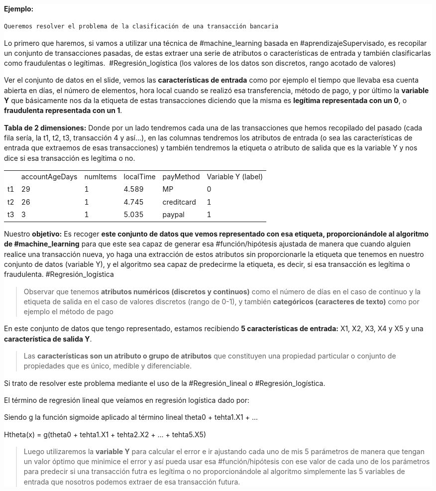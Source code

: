 **Ejemplo:** 

	Queremos resolver el problema de la clasificación de una transacción bancaria 

Lo primero que haremos, si vamos a utilizar una técnica de #machine_learning basada en #aprendizajeSupervisado, es recopilar un conjunto de transacciones pasadas, de estas extraer una serie de atributos o características de entrada y también clasificarlas como fraudulentas o legítimas.  #Regresión_logística (los valores de los datos son discretos, rango acotado de valores)

Ver el conjunto de datos en el slide, vemos las **características de entrada** como por ejemplo el tiempo que llevaba esa cuenta abierta en días, el número de elementos, hora local cuando se realizó esa transferencia, método de pago, y por último la **variable Y** que básicamente nos da la etiqueta de estas transacciones diciendo que la misma es **legítima representada con un 0**, o **fraudulenta representada con un 1**. 

**Tabla de 2 dimensiones:** 
Donde por un lado tendremos cada una de las transacciones que hemos recopilado del pasado (cada fila sería, la t1, t2, t3, transacción 4 y así...), en las columnas tendremos los atributos de entrada (o sea las características de entrada que extraemos de esas transacciones) y también tendremos la etiqueta o atributo de salida que es la variable Y y nos dice si esa transacción es legítima o no. 

|     |                |          |           |            |                    |
| --- | -------------- | -------- | --------- | ---------- | ------------------ |
|     | accountAgeDays | numItems | localTime | payMethod  | Variable Y (label) |
| t1  | 29             | 1        | 4.589     | MP         | 0                  |
| t2  | 26             | 1        | 4.745     | creditcard | 1                  |
| t3  | 3              | 1        | 5.035     | paypal     | 1                  |

Nuestro **objetivo:** 
Es recoger **este conjunto de datos que vemos representado con esa etiqueta, proporcionándole al algoritmo de #machine_learning** para que este sea capaz de generar esa #función/hipótesis ajustada de manera que cuando alguien realice una transacción nueva, yo haga una extracción de estos atributos sin proporcionarle la etiqueta que tenemos en nuestro conjunto de datos (variable Y), y el algoritmo sea capaz de predecirme la etiqueta, es decir, si esa transacción es legítima o fraudulenta. #Regresión_logística 

>Observar que tenemos **atributos numéricos (discretos y continuos)** como el número de días en el caso de continuo y la etiqueta de salida en el caso de valores discretos (rango de 0-1), y también **categóricos (caracteres de texto)** como por ejemplo el método de pago  

En este conjunto de datos que tengo representado, estamos recibiendo **5 características de entrada:** X1, X2, X3, X4 y X5 y una **característica de salida Y**. 

>Las **características son un atributo o grupo de atributos** que constituyen una propiedad particular o conjunto de propiedades que es único, medible y diferenciable. 

Si trato de resolver este problema mediante el uso de la #Regresión_lineal o #Regresión_logística. 

El término de regresión lineal que veíamos en regresión logística dado por:  

Siendo g la función sigmoide aplicado al término lineal theta0 + tehta1.X1 + ... 

Htheta(x) = g(theta0 + tehta1.X1 + tehta2.X2 + ... + tehta5.X5) 

>Luego utilizaremos la **variable Y** para calcular el error e ir ajustando cada uno de mis 5 parámetros de manera que tengan un valor óptimo que minimice el error y así pueda usar esa #función/hipótesis con ese valor de cada uno de los parámetros para predecir si una transacción futra es legítima o no proporcionándole al algoritmo simplemente las 5 variables de entrada que nosotros podemos extraer de esa transacción futura. 
